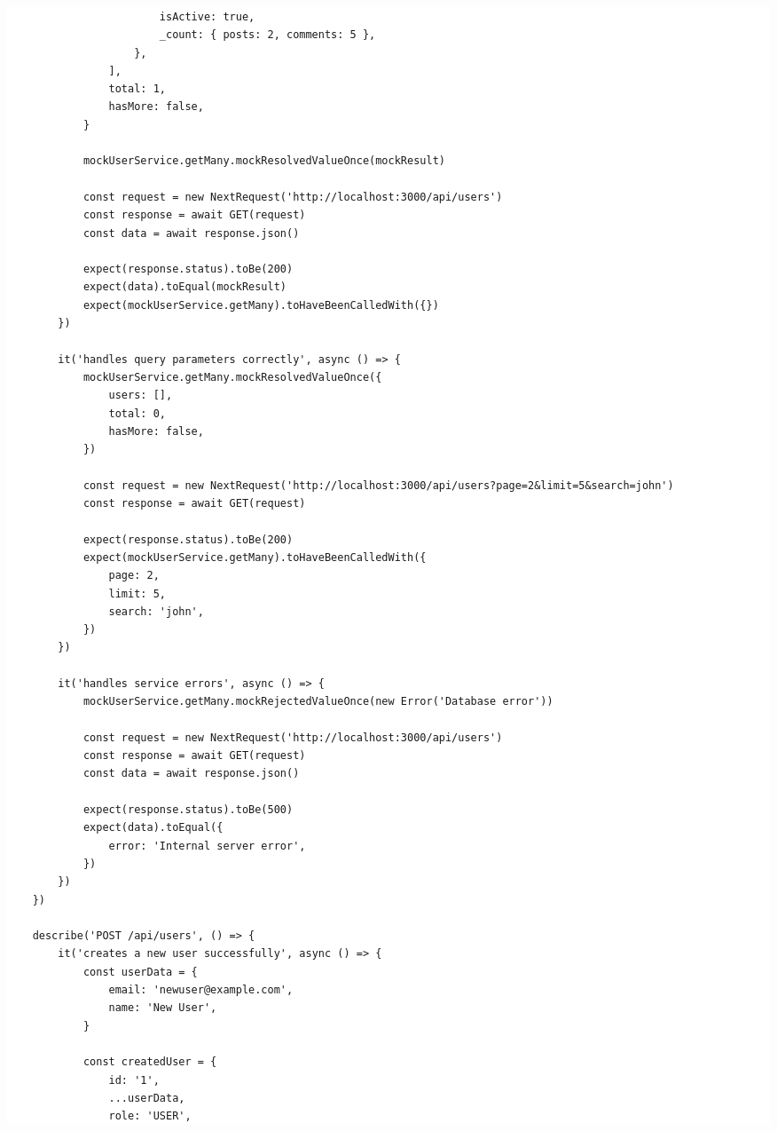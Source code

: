 ```tsx
						isActive: true,
						_count: { posts: 2, comments: 5 },
					},
				],
				total: 1,
				hasMore: false,
			}

			mockUserService.getMany.mockResolvedValueOnce(mockResult)

			const request = new NextRequest('http://localhost:3000/api/users')
			const response = await GET(request)
			const data = await response.json()

			expect(response.status).toBe(200)
			expect(data).toEqual(mockResult)
			expect(mockUserService.getMany).toHaveBeenCalledWith({})
		})

		it('handles query parameters correctly', async () => {
			mockUserService.getMany.mockResolvedValueOnce({
				users: [],
				total: 0,
				hasMore: false,
			})

			const request = new NextRequest('http://localhost:3000/api/users?page=2&limit=5&search=john')
			const response = await GET(request)

			expect(response.status).toBe(200)
			expect(mockUserService.getMany).toHaveBeenCalledWith({
				page: 2,
				limit: 5,
				search: 'john',
			})
		})

		it('handles service errors', async () => {
			mockUserService.getMany.mockRejectedValueOnce(new Error('Database error'))

			const request = new NextRequest('http://localhost:3000/api/users')
			const response = await GET(request)
			const data = await response.json()

			expect(response.status).toBe(500)
			expect(data).toEqual({
				error: 'Internal server error',
			})
		})
	})

	describe('POST /api/users', () => {
		it('creates a new user successfully', async () => {
			const userData = {
				email: 'newuser@example.com',
				name: 'New User',
			}

			const createdUser = {
				id: '1',
				...userData,
				role: 'USER',
```